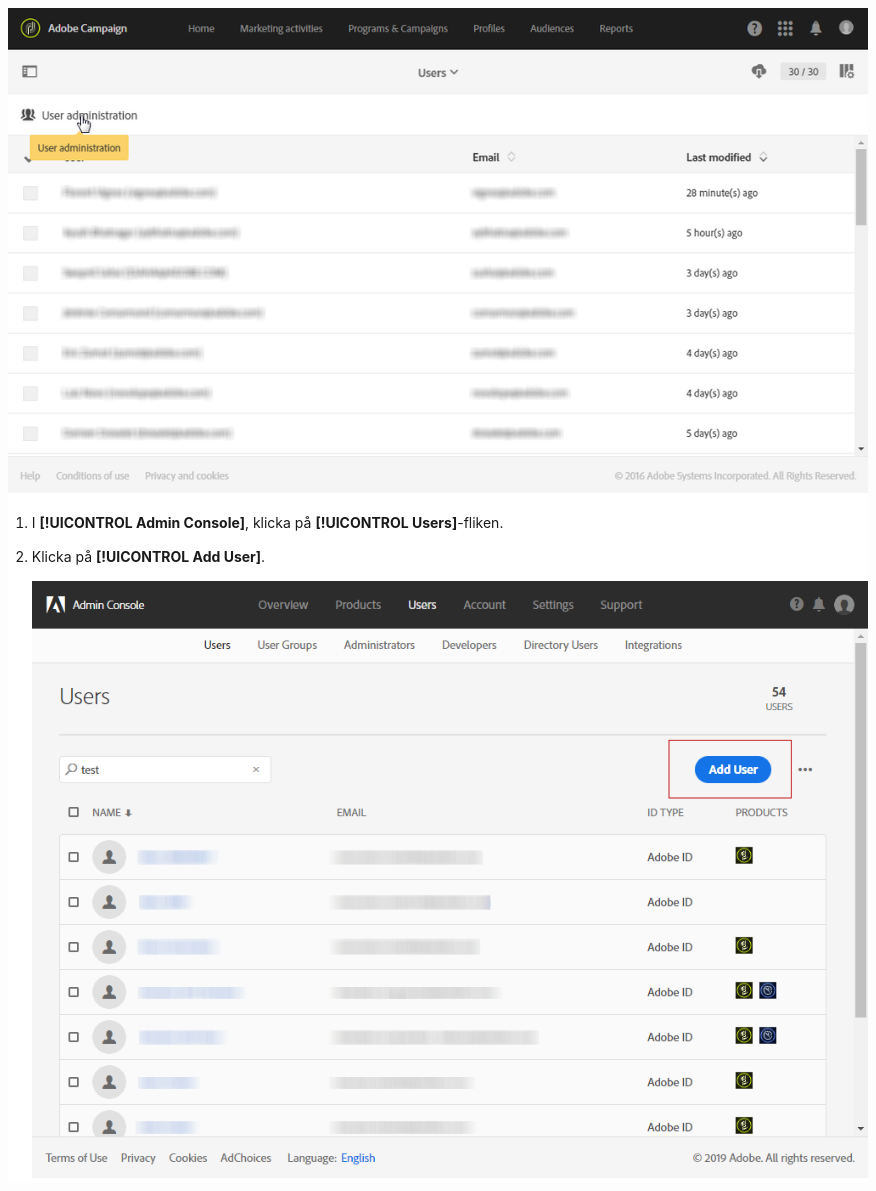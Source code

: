    ![](assets/user_management_5.png)

1. I **[!UICONTROL Admin Console]**, klicka på **[!UICONTROL Users]**-fliken.

1. Klicka på **[!UICONTROL Add User]**.

   ![](assets/create_user_2.png)
